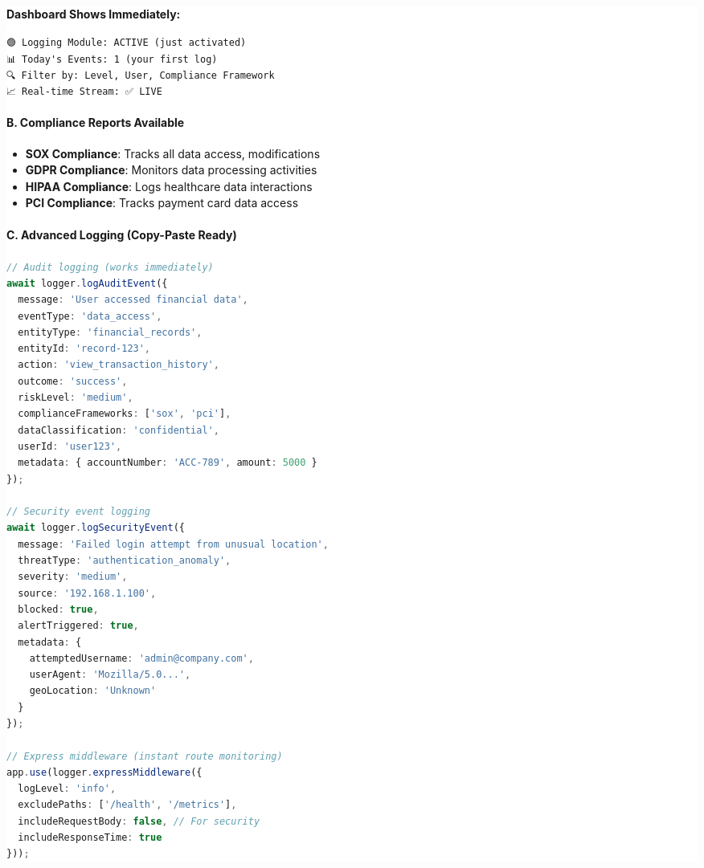 **Dashboard Shows Immediately:**
```
🟢 Logging Module: ACTIVE (just activated)
📊 Today's Events: 1 (your first log)
🔍 Filter by: Level, User, Compliance Framework
📈 Real-time Stream: ✅ LIVE
```

#### **B. Compliance Reports Available**
- **SOX Compliance**: Tracks all data access, modifications
- **GDPR Compliance**: Monitors data processing activities
- **HIPAA Compliance**: Logs healthcare data interactions
- **PCI Compliance**: Tracks payment card data access

#### **C. Advanced Logging (Copy-Paste Ready)**
```typescript
// Audit logging (works immediately)
await logger.logAuditEvent({
  message: 'User accessed financial data',
  eventType: 'data_access',
  entityType: 'financial_records',
  entityId: 'record-123',
  action: 'view_transaction_history',
  outcome: 'success',
  riskLevel: 'medium',
  complianceFrameworks: ['sox', 'pci'],
  dataClassification: 'confidential',
  userId: 'user123',
  metadata: { accountNumber: 'ACC-789', amount: 5000 }
});

// Security event logging
await logger.logSecurityEvent({
  message: 'Failed login attempt from unusual location',
  threatType: 'authentication_anomaly',
  severity: 'medium',
  source: '192.168.1.100',
  blocked: true,
  alertTriggered: true,
  metadata: {
    attemptedUsername: 'admin@company.com',
    userAgent: 'Mozilla/5.0...',
    geoLocation: 'Unknown'
  }
});

// Express middleware (instant route monitoring)
app.use(logger.expressMiddleware({
  logLevel: 'info',
  excludePaths: ['/health', '/metrics'],
  includeRequestBody: false, // For security
  includeResponseTime: true
}));
```
